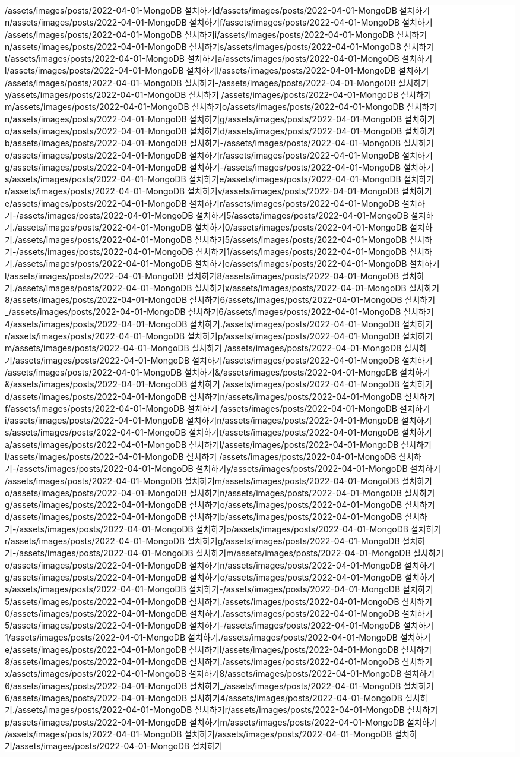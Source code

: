 /assets/images/posts/2022-04-01-MongoDB 설치하기d/assets/images/posts/2022-04-01-MongoDB 설치하기n/assets/images/posts/2022-04-01-MongoDB 설치하기f/assets/images/posts/2022-04-01-MongoDB 설치하기 /assets/images/posts/2022-04-01-MongoDB 설치하기i/assets/images/posts/2022-04-01-MongoDB 설치하기n/assets/images/posts/2022-04-01-MongoDB 설치하기s/assets/images/posts/2022-04-01-MongoDB 설치하기t/assets/images/posts/2022-04-01-MongoDB 설치하기a/assets/images/posts/2022-04-01-MongoDB 설치하기l/assets/images/posts/2022-04-01-MongoDB 설치하기l/assets/images/posts/2022-04-01-MongoDB 설치하기 /assets/images/posts/2022-04-01-MongoDB 설치하기-/assets/images/posts/2022-04-01-MongoDB 설치하기y/assets/images/posts/2022-04-01-MongoDB 설치하기 /assets/images/posts/2022-04-01-MongoDB 설치하기m/assets/images/posts/2022-04-01-MongoDB 설치하기o/assets/images/posts/2022-04-01-MongoDB 설치하기n/assets/images/posts/2022-04-01-MongoDB 설치하기g/assets/images/posts/2022-04-01-MongoDB 설치하기o/assets/images/posts/2022-04-01-MongoDB 설치하기d/assets/images/posts/2022-04-01-MongoDB 설치하기b/assets/images/posts/2022-04-01-MongoDB 설치하기-/assets/images/posts/2022-04-01-MongoDB 설치하기o/assets/images/posts/2022-04-01-MongoDB 설치하기r/assets/images/posts/2022-04-01-MongoDB 설치하기g/assets/images/posts/2022-04-01-MongoDB 설치하기-/assets/images/posts/2022-04-01-MongoDB 설치하기s/assets/images/posts/2022-04-01-MongoDB 설치하기e/assets/images/posts/2022-04-01-MongoDB 설치하기r/assets/images/posts/2022-04-01-MongoDB 설치하기v/assets/images/posts/2022-04-01-MongoDB 설치하기e/assets/images/posts/2022-04-01-MongoDB 설치하기r/assets/images/posts/2022-04-01-MongoDB 설치하기-/assets/images/posts/2022-04-01-MongoDB 설치하기5/assets/images/posts/2022-04-01-MongoDB 설치하기./assets/images/posts/2022-04-01-MongoDB 설치하기0/assets/images/posts/2022-04-01-MongoDB 설치하기./assets/images/posts/2022-04-01-MongoDB 설치하기5/assets/images/posts/2022-04-01-MongoDB 설치하기-/assets/images/posts/2022-04-01-MongoDB 설치하기1/assets/images/posts/2022-04-01-MongoDB 설치하기./assets/images/posts/2022-04-01-MongoDB 설치하기e/assets/images/posts/2022-04-01-MongoDB 설치하기l/assets/images/posts/2022-04-01-MongoDB 설치하기8/assets/images/posts/2022-04-01-MongoDB 설치하기./assets/images/posts/2022-04-01-MongoDB 설치하기x/assets/images/posts/2022-04-01-MongoDB 설치하기8/assets/images/posts/2022-04-01-MongoDB 설치하기6/assets/images/posts/2022-04-01-MongoDB 설치하기_/assets/images/posts/2022-04-01-MongoDB 설치하기6/assets/images/posts/2022-04-01-MongoDB 설치하기4/assets/images/posts/2022-04-01-MongoDB 설치하기./assets/images/posts/2022-04-01-MongoDB 설치하기r/assets/images/posts/2022-04-01-MongoDB 설치하기p/assets/images/posts/2022-04-01-MongoDB 설치하기m/assets/images/posts/2022-04-01-MongoDB 설치하기 /assets/images/posts/2022-04-01-MongoDB 설치하기\/assets/images/posts/2022-04-01-MongoDB 설치하기\/assets/images/posts/2022-04-01-MongoDB 설치하기
/assets/images/posts/2022-04-01-MongoDB 설치하기&/assets/images/posts/2022-04-01-MongoDB 설치하기&/assets/images/posts/2022-04-01-MongoDB 설치하기 /assets/images/posts/2022-04-01-MongoDB 설치하기d/assets/images/posts/2022-04-01-MongoDB 설치하기n/assets/images/posts/2022-04-01-MongoDB 설치하기f/assets/images/posts/2022-04-01-MongoDB 설치하기 /assets/images/posts/2022-04-01-MongoDB 설치하기i/assets/images/posts/2022-04-01-MongoDB 설치하기n/assets/images/posts/2022-04-01-MongoDB 설치하기s/assets/images/posts/2022-04-01-MongoDB 설치하기t/assets/images/posts/2022-04-01-MongoDB 설치하기a/assets/images/posts/2022-04-01-MongoDB 설치하기l/assets/images/posts/2022-04-01-MongoDB 설치하기l/assets/images/posts/2022-04-01-MongoDB 설치하기 /assets/images/posts/2022-04-01-MongoDB 설치하기-/assets/images/posts/2022-04-01-MongoDB 설치하기y/assets/images/posts/2022-04-01-MongoDB 설치하기 /assets/images/posts/2022-04-01-MongoDB 설치하기m/assets/images/posts/2022-04-01-MongoDB 설치하기o/assets/images/posts/2022-04-01-MongoDB 설치하기n/assets/images/posts/2022-04-01-MongoDB 설치하기g/assets/images/posts/2022-04-01-MongoDB 설치하기o/assets/images/posts/2022-04-01-MongoDB 설치하기d/assets/images/posts/2022-04-01-MongoDB 설치하기b/assets/images/posts/2022-04-01-MongoDB 설치하기-/assets/images/posts/2022-04-01-MongoDB 설치하기o/assets/images/posts/2022-04-01-MongoDB 설치하기r/assets/images/posts/2022-04-01-MongoDB 설치하기g/assets/images/posts/2022-04-01-MongoDB 설치하기-/assets/images/posts/2022-04-01-MongoDB 설치하기m/assets/images/posts/2022-04-01-MongoDB 설치하기o/assets/images/posts/2022-04-01-MongoDB 설치하기n/assets/images/posts/2022-04-01-MongoDB 설치하기g/assets/images/posts/2022-04-01-MongoDB 설치하기o/assets/images/posts/2022-04-01-MongoDB 설치하기s/assets/images/posts/2022-04-01-MongoDB 설치하기-/assets/images/posts/2022-04-01-MongoDB 설치하기5/assets/images/posts/2022-04-01-MongoDB 설치하기./assets/images/posts/2022-04-01-MongoDB 설치하기0/assets/images/posts/2022-04-01-MongoDB 설치하기./assets/images/posts/2022-04-01-MongoDB 설치하기5/assets/images/posts/2022-04-01-MongoDB 설치하기-/assets/images/posts/2022-04-01-MongoDB 설치하기1/assets/images/posts/2022-04-01-MongoDB 설치하기./assets/images/posts/2022-04-01-MongoDB 설치하기e/assets/images/posts/2022-04-01-MongoDB 설치하기l/assets/images/posts/2022-04-01-MongoDB 설치하기8/assets/images/posts/2022-04-01-MongoDB 설치하기./assets/images/posts/2022-04-01-MongoDB 설치하기x/assets/images/posts/2022-04-01-MongoDB 설치하기8/assets/images/posts/2022-04-01-MongoDB 설치하기6/assets/images/posts/2022-04-01-MongoDB 설치하기_/assets/images/posts/2022-04-01-MongoDB 설치하기6/assets/images/posts/2022-04-01-MongoDB 설치하기4/assets/images/posts/2022-04-01-MongoDB 설치하기./assets/images/posts/2022-04-01-MongoDB 설치하기r/assets/images/posts/2022-04-01-MongoDB 설치하기p/assets/images/posts/2022-04-01-MongoDB 설치하기m/assets/images/posts/2022-04-01-MongoDB 설치하기 /assets/images/posts/2022-04-01-MongoDB 설치하기\/assets/images/posts/2022-04-01-MongoDB 설치하기\/assets/images/posts/2022-04-01-MongoDB 설치하기